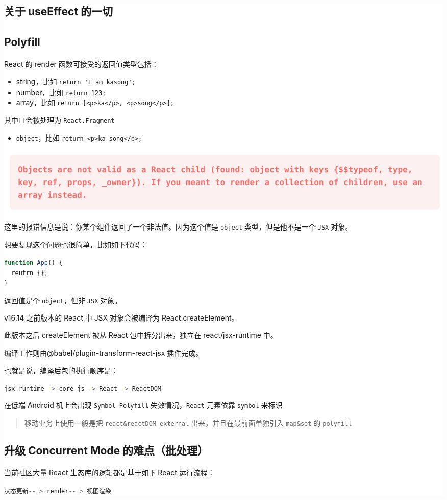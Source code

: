 ## 关于 useEffect 的一切

## Polyfill

React 的 render 函数可接受的返回值类型包括：

- string，比如 `return 'I am kasong';`
- number，比如 `return 123;`
- array，比如 `return [<p>ka</p>, <p>song</p>];`

其中`[]`会被处理为 `React.Fragment`

- `object`，比如 `return <p>ka song</p>;`

![](../Images/react-err.png)

这里的报错信息是说：你某个组件返回了一个非法值。因为这个值是 `object` 类型，但是他不是一个 `JSX` 对象。

想要复现这个问题也很简单，比如如下代码：

```js
function App() {
  reutrn {};
}
```

返回值是个 `object`，但非 `JSX` 对象。

v16.14 之前版本的 React 中 JSX 对象会被编译为 React.createElement。

此版本之后 createElement 被从 React 包中拆分出来，独立在 react/jsx-runtime 中。

编译工作则由@babel/plugin-transform-react-jsx 插件完成。

也就是说，编译后包的执行顺序是：

```sh
jsx-runtime -> core-js -> React -> ReactDOM
```

在低端 Android 机上会出现 `Symbol Polyfill` 失效情况，`React` 元素依靠 `symbol` 来标识

> 移动业务上使用一般是把 `react&reactDOM external` 出来，并且在最前面单独引入 `map&set` 的 `polyfill`

## 升级 Concurrent Mode 的难点（批处理）

当前社区大量 React 生态库的逻辑都是基于如下 React 运行流程：

```js
状态更新-- > render-- > 视图渲染
```
